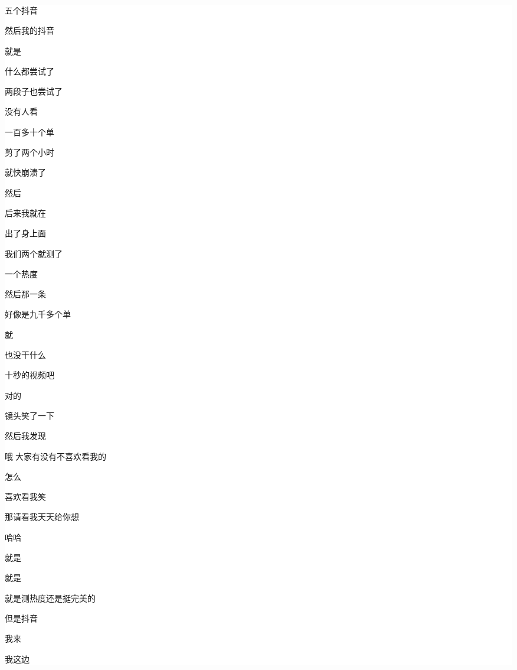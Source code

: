 五个抖音

然后我的抖音

就是

什么都尝试了

两段子也尝试了

没有人看

一百多十个单

剪了两个小时

就快崩溃了

然后

后来我就在

出了身上面

我们两个就测了

一个热度

然后那一条

好像是九千多个单

就

也没干什么

十秒的视频吧

对的

镜头笑了一下

然后我发现

哦 大家有没有不喜欢看我的

怎么

喜欢看我笑

那请看我天天给你想

哈哈

就是

就是

就是测热度还是挺完美的

但是抖音

我来

我这边

